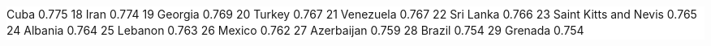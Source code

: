    <td style="text-align:left;font-weight: bold;"> Cuba </td>
   <td style="text-align:left;"> 0.775 </td>
  </tr>
<tr>
<td style="text-align:left;font-weight: bold;"> 18 </td>
   <td style="text-align:left;font-weight: bold;"> Iran </td>
   <td style="text-align:left;"> 0.774 </td>
  </tr>
<tr>
<td style="text-align:left;font-weight: bold;"> 19 </td>
   <td style="text-align:left;font-weight: bold;"> Georgia </td>
   <td style="text-align:left;"> 0.769 </td>
  </tr>
<tr>
<td style="text-align:left;font-weight: bold;"> 20 </td>
   <td style="text-align:left;font-weight: bold;"> Turkey </td>
   <td style="text-align:left;"> 0.767 </td>
  </tr>
<tr>
<td style="text-align:left;font-weight: bold;"> 21 </td>
   <td style="text-align:left;font-weight: bold;"> Venezuela </td>
   <td style="text-align:left;"> 0.767 </td>
  </tr>
<tr>
<td style="text-align:left;font-weight: bold;"> 22 </td>
   <td style="text-align:left;font-weight: bold;"> Sri Lanka </td>
   <td style="text-align:left;"> 0.766 </td>
  </tr>
<tr>
<td style="text-align:left;font-weight: bold;"> 23 </td>
   <td style="text-align:left;font-weight: bold;"> Saint Kitts and Nevis </td>
   <td style="text-align:left;"> 0.765 </td>
  </tr>
<tr>
<td style="text-align:left;font-weight: bold;"> 24 </td>
   <td style="text-align:left;font-weight: bold;"> Albania </td>
   <td style="text-align:left;"> 0.764 </td>
  </tr>
<tr>
<td style="text-align:left;font-weight: bold;"> 25 </td>
   <td style="text-align:left;font-weight: bold;"> Lebanon </td>
   <td style="text-align:left;"> 0.763 </td>
  </tr>
<tr>
<td style="text-align:left;font-weight: bold;"> 26 </td>
   <td style="text-align:left;font-weight: bold;"> Mexico </td>
   <td style="text-align:left;"> 0.762 </td>
  </tr>
<tr>
<td style="text-align:left;font-weight: bold;"> 27 </td>
   <td style="text-align:left;font-weight: bold;"> Azerbaijan </td>
   <td style="text-align:left;"> 0.759 </td>
  </tr>
<tr>
<td style="text-align:left;font-weight: bold;"> 28 </td>
   <td style="text-align:left;font-weight: bold;"> Brazil </td>
   <td style="text-align:left;"> 0.754 </td>
  </tr>
<tr>
<td style="text-align:left;font-weight: bold;"> 29 </td>
   <td style="text-align:left;font-weight: bold;"> Grenada </td>
   <td style="text-align:left;"> 0.754 </td>
  </tr>
<tr>